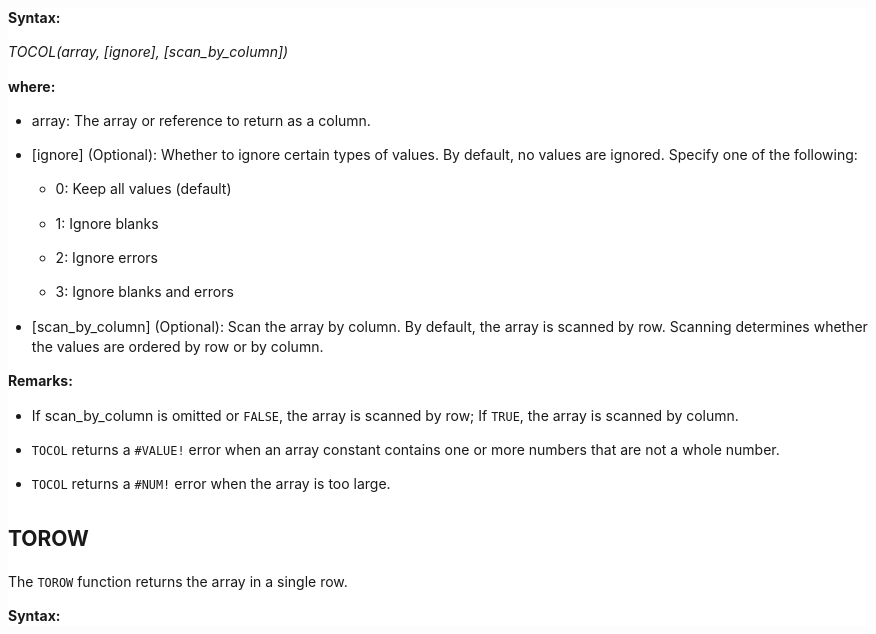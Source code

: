 
**Syntax:**



_TOCOL(array, [ignore], [scan_by_column])_



**where:**



* array: The array or reference to return as a column.



* [ignore] (Optional): Whether to ignore certain types of values. By default, no values are ignored. Specify one of the following:



  * 0: Keep all values (default)



  * 1: Ignore blanks



  * 2: Ignore errors



  * 3: Ignore blanks and errors



* [scan_by_column] (Optional): Scan the array by column. By default, the array is scanned by row. Scanning determines whether the values are ordered by row or by column.



**Remarks:**



* If scan_by_column is omitted or `FALSE`, the array is scanned by row; If `TRUE`, the array is scanned by column.



* `TOCOL` returns a `#VALUE!` error when an array constant contains one or more numbers that are not a whole number.



* `TOCOL` returns a `#NUM!` error when the array is too large.



## TOROW



The `TOROW` function returns the array in a single row.



**Syntax:**


